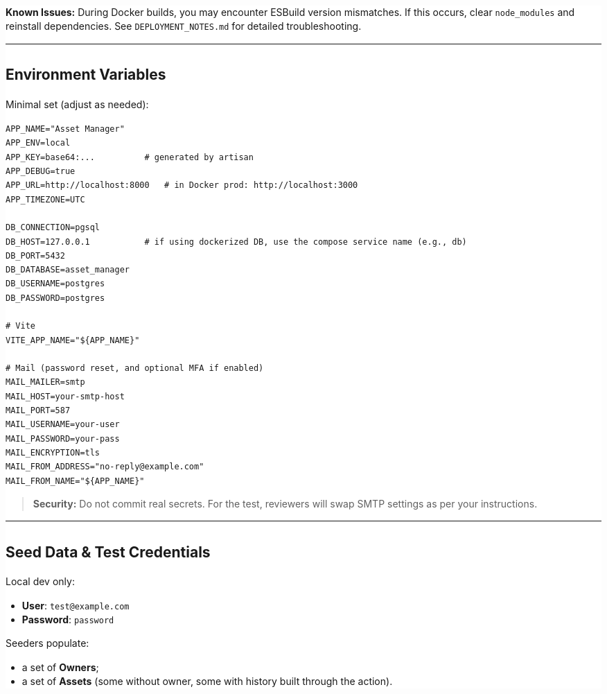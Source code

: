 **Known Issues:** During Docker builds, you may encounter ESBuild version mismatches. If this occurs, clear `node_modules` and reinstall dependencies. See `DEPLOYMENT_NOTES.md` for detailed troubleshooting.

---

## Environment Variables

Minimal set (adjust as needed):

```env
APP_NAME="Asset Manager"
APP_ENV=local
APP_KEY=base64:...          # generated by artisan
APP_DEBUG=true
APP_URL=http://localhost:8000   # in Docker prod: http://localhost:3000
APP_TIMEZONE=UTC

DB_CONNECTION=pgsql
DB_HOST=127.0.0.1           # if using dockerized DB, use the compose service name (e.g., db)
DB_PORT=5432
DB_DATABASE=asset_manager
DB_USERNAME=postgres
DB_PASSWORD=postgres

# Vite
VITE_APP_NAME="${APP_NAME}"

# Mail (password reset, and optional MFA if enabled)
MAIL_MAILER=smtp
MAIL_HOST=your-smtp-host
MAIL_PORT=587
MAIL_USERNAME=your-user
MAIL_PASSWORD=your-pass
MAIL_ENCRYPTION=tls
MAIL_FROM_ADDRESS="no-reply@example.com"
MAIL_FROM_NAME="${APP_NAME}"
```

> **Security:** Do not commit real secrets. For the test, reviewers will swap SMTP settings as per your instructions.

---

## Seed Data & Test Credentials

Local dev only:

- **User**: `test@example.com`
- **Password**: `password`

Seeders populate:

- a set of **Owners**;
- a set of **Assets** (some without owner, some with history built through the action).
